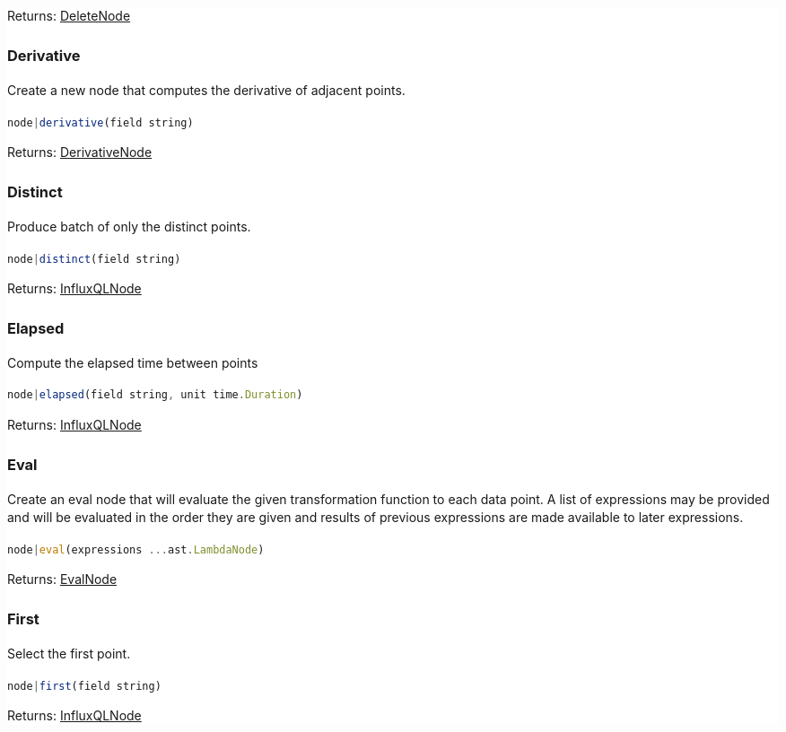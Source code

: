 Returns: [DeleteNode](/kapacitor/v1.0/nodes/delete_node/)


### Derivative

Create a new node that computes the derivative of adjacent points. 


```javascript
node|derivative(field string)
```

Returns: [DerivativeNode](/kapacitor/v1.0/nodes/derivative_node/)


### Distinct

Produce batch of only the distinct points. 


```javascript
node|distinct(field string)
```

Returns: [InfluxQLNode](/kapacitor/v1.0/nodes/influx_q_l_node/)


### Elapsed

Compute the elapsed time between points 


```javascript
node|elapsed(field string, unit time.Duration)
```

Returns: [InfluxQLNode](/kapacitor/v1.0/nodes/influx_q_l_node/)


### Eval

Create an eval node that will evaluate the given transformation function to each data point. 
A list of expressions may be provided and will be evaluated in the order they are given 
and results of previous expressions are made available to later expressions. 


```javascript
node|eval(expressions ...ast.LambdaNode)
```

Returns: [EvalNode](/kapacitor/v1.0/nodes/eval_node/)


### First

Select the first point. 


```javascript
node|first(field string)
```

Returns: [InfluxQLNode](/kapacitor/v1.0/nodes/influx_q_l_node/)
